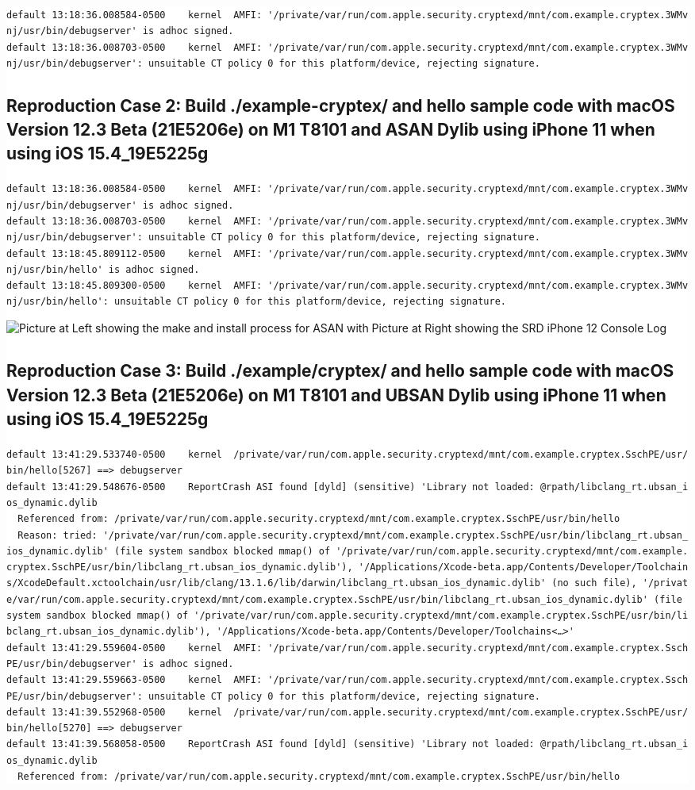 ```
default	13:18:36.008584-0500	kernel	AMFI: '/private/var/run/com.apple.security.cryptexd/mnt/com.example.cryptex.3WMvnj/usr/bin/debugserver' is adhoc signed.
default	13:18:36.008703-0500	kernel	AMFI: '/private/var/run/com.apple.security.cryptexd/mnt/com.example.cryptex.3WMvnj/usr/bin/debugserver': unsuitable CT policy 0 for this platform/device, rejecting signature.
```

## Reproduction Case  2: Build ./example-cryptex/ and hello sample code with macOS Version 12.3 Beta (21E5206e) on M1 T8101 __and__ ASAN Dylib using iPhone 11 when using iOS 15.4_19E5225g

```
default	13:18:36.008584-0500	kernel	AMFI: '/private/var/run/com.apple.security.cryptexd/mnt/com.example.cryptex.3WMvnj/usr/bin/debugserver' is adhoc signed.
default	13:18:36.008703-0500	kernel	AMFI: '/private/var/run/com.apple.security.cryptexd/mnt/com.example.cryptex.3WMvnj/usr/bin/debugserver': unsuitable CT policy 0 for this platform/device, rejecting signature.
default	13:18:45.809112-0500	kernel	AMFI: '/private/var/run/com.apple.security.cryptexd/mnt/com.example.cryptex.3WMvnj/usr/bin/hello' is adhoc signed.
default	13:18:45.809300-0500	kernel	AMFI: '/private/var/run/com.apple.security.cryptexd/mnt/com.example.cryptex.3WMvnj/usr/bin/hello': unsuitable CT policy 0 for this platform/device, rejecting signature.
```

<img src="https://xss.cx/2022/02/15/img/srd0009-cryptex-install-hello-asan-ct-rejected-example-001.png" alt="Picture at Left showing the make and install process for ASAN with Picture at Right showing the SRD iPhone 12 Console Log" style="height: 800px; width:1000px;"/>

## Reproduction Case 3: Build ./example/cryptex/ and hello sample code with macOS Version 12.3 Beta (21E5206e) on M1 T8101 __and__ UBSAN Dylib using iPhone 11 when using iOS 15.4_19E5225g

```
default	13:41:29.533740-0500	kernel	/private/var/run/com.apple.security.cryptexd/mnt/com.example.cryptex.SschPE/usr/bin/hello[5267] ==> debugserver
default	13:41:29.548676-0500	ReportCrash	ASI found [dyld] (sensitive) 'Library not loaded: @rpath/libclang_rt.ubsan_ios_dynamic.dylib
  Referenced from: /private/var/run/com.apple.security.cryptexd/mnt/com.example.cryptex.SschPE/usr/bin/hello
  Reason: tried: '/private/var/run/com.apple.security.cryptexd/mnt/com.example.cryptex.SschPE/usr/bin/libclang_rt.ubsan_ios_dynamic.dylib' (file system sandbox blocked mmap() of '/private/var/run/com.apple.security.cryptexd/mnt/com.example.cryptex.SschPE/usr/bin/libclang_rt.ubsan_ios_dynamic.dylib'), '/Applications/Xcode-beta.app/Contents/Developer/Toolchains/XcodeDefault.xctoolchain/usr/lib/clang/13.1.6/lib/darwin/libclang_rt.ubsan_ios_dynamic.dylib' (no such file), '/private/var/run/com.apple.security.cryptexd/mnt/com.example.cryptex.SschPE/usr/bin/libclang_rt.ubsan_ios_dynamic.dylib' (file system sandbox blocked mmap() of '/private/var/run/com.apple.security.cryptexd/mnt/com.example.cryptex.SschPE/usr/bin/libclang_rt.ubsan_ios_dynamic.dylib'), '/Applications/Xcode-beta.app/Contents/Developer/Toolchains<…>'
default	13:41:29.559604-0500	kernel	AMFI: '/private/var/run/com.apple.security.cryptexd/mnt/com.example.cryptex.SschPE/usr/bin/debugserver' is adhoc signed.
default	13:41:29.559663-0500	kernel	AMFI: '/private/var/run/com.apple.security.cryptexd/mnt/com.example.cryptex.SschPE/usr/bin/debugserver': unsuitable CT policy 0 for this platform/device, rejecting signature.
default	13:41:39.552968-0500	kernel	/private/var/run/com.apple.security.cryptexd/mnt/com.example.cryptex.SschPE/usr/bin/hello[5270] ==> debugserver
default	13:41:39.568058-0500	ReportCrash	ASI found [dyld] (sensitive) 'Library not loaded: @rpath/libclang_rt.ubsan_ios_dynamic.dylib
  Referenced from: /private/var/run/com.apple.security.cryptexd/mnt/com.example.cryptex.SschPE/usr/bin/hello
```